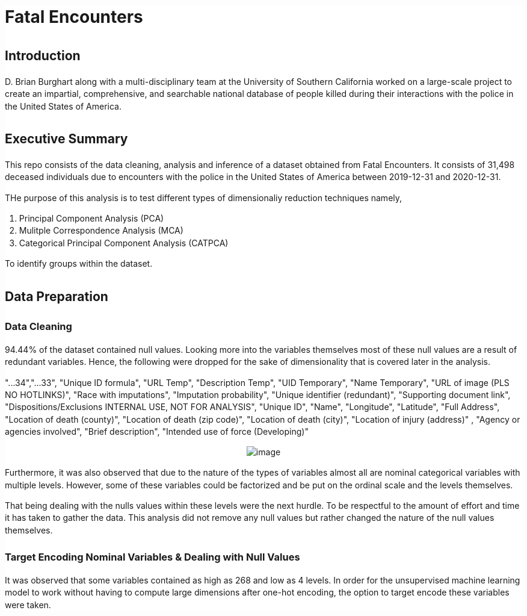 # Fatal Encounters
## Introduction

D. Brian Burghart along with a multi-disciplinary team at the University of Southern California worked on a large-scale project to create an impartial, comprehensive, and searchable national database of people killed during their interactions with the police in the United States of America.
## Executive Summary

This repo consists of the data cleaning, analysis and inference of a dataset obtained from Fatal Encounters. It consists of 31,498 deceased individuals due to encounters with the police in the United States of America between 2019-12-31 and 2020-12-31.

THe purpose of this analysis is to test different types of dimensionaliy reduction techniques namely,
1. Principal Component Analysis (PCA)
2. Mulitple Correspondence Analysis (MCA)
3. Categorical Principal Component Analysis (CATPCA)

To identify groups within the dataset.


## Data Preparation

### Data Cleaning

94.44% of the dataset contained null values. Looking more into the variables themselves most of these null values are a result of redundant variables. Hence, the following were dropped for the sake of dimensionality that is covered later in the analysis. 

"...34","...33", "Unique ID formula", "URL Temp", "Description Temp",  "UID Temporary", "Name Temporary", "URL of image (PLS NO HOTLINKS)", "Race with imputations", "Imputation probability", "Unique identifier (redundant)", "Supporting document link", "Dispositions/Exclusions INTERNAL USE, NOT FOR ANALYSIS", "Unique ID", "Name", "Longitude", "Latitude", "Full Address", "Location of death (county)", "Location of death (zip code)", "Location of death (city)", "Location of injury (address)" , "Agency or agencies involved", "Brief description", "Intended use of force (Developing)"
 
<div align="center"><img width="451" alt="image" src="https://github.com/Oraculous/fatalshootings/assets/77309239/b55f25de-81d5-4936-91e7-b54453a77c75"></div>

Furthermore, it was also observed that due to the nature of the types of variables almost all are nominal categorical variables with multiple levels. However, some of these variables could be factorized and be put on the ordinal scale and the levels themselves. 

That being dealing with the nulls values within these levels were the next hurdle. To be respectful to the amount of effort and time it has taken to gather the data. This analysis did not remove any null values but rather changed the nature of the null values themselves. 

###	Target Encoding Nominal Variables & Dealing with Null Values

It was observed that some variables contained as high as 268 and low as 4 levels. In order for the unsupervised machine learning model to work without having to compute large dimensions after one-hot encoding, the option to target encode these variables were taken.
